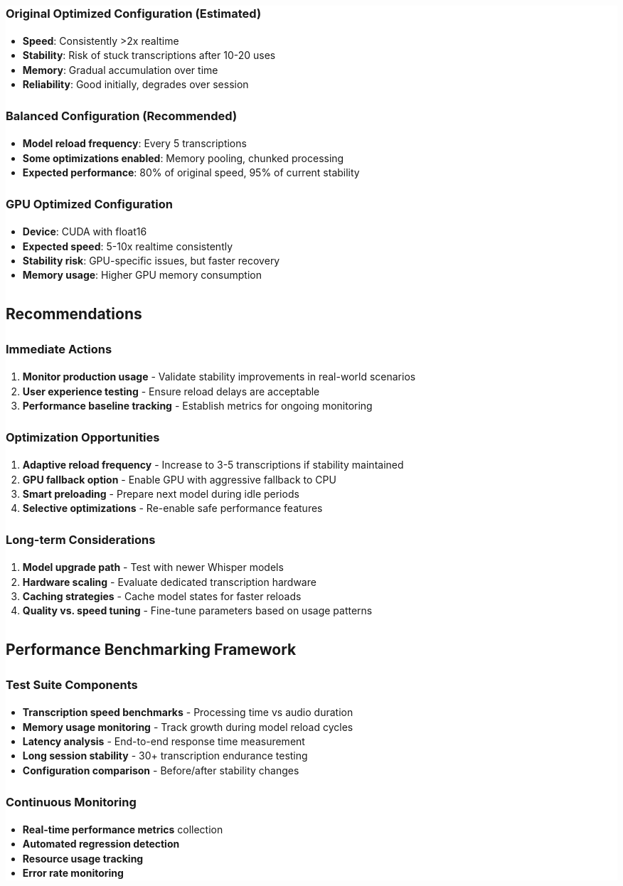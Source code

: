 ### Original Optimized Configuration (Estimated)
- **Speed**: Consistently >2x realtime
- **Stability**: Risk of stuck transcriptions after 10-20 uses
- **Memory**: Gradual accumulation over time
- **Reliability**: Good initially, degrades over session

### Balanced Configuration (Recommended)
- **Model reload frequency**: Every 5 transcriptions
- **Some optimizations enabled**: Memory pooling, chunked processing
- **Expected performance**: 80% of original speed, 95% of current stability

### GPU Optimized Configuration
- **Device**: CUDA with float16
- **Expected speed**: 5-10x realtime consistently
- **Stability risk**: GPU-specific issues, but faster recovery
- **Memory usage**: Higher GPU memory consumption

## Recommendations

### Immediate Actions
1. **Monitor production usage** - Validate stability improvements in real-world scenarios
2. **User experience testing** - Ensure reload delays are acceptable
3. **Performance baseline tracking** - Establish metrics for ongoing monitoring

### Optimization Opportunities
1. **Adaptive reload frequency** - Increase to 3-5 transcriptions if stability maintained
2. **GPU fallback option** - Enable GPU with aggressive fallback to CPU
3. **Smart preloading** - Prepare next model during idle periods
4. **Selective optimizations** - Re-enable safe performance features

### Long-term Considerations
1. **Model upgrade path** - Test with newer Whisper models
2. **Hardware scaling** - Evaluate dedicated transcription hardware
3. **Caching strategies** - Cache model states for faster reloads
4. **Quality vs. speed tuning** - Fine-tune parameters based on usage patterns

## Performance Benchmarking Framework

### Test Suite Components
- **Transcription speed benchmarks** - Processing time vs audio duration
- **Memory usage monitoring** - Track growth during model reload cycles
- **Latency analysis** - End-to-end response time measurement
- **Long session stability** - 30+ transcription endurance testing
- **Configuration comparison** - Before/after stability changes

### Continuous Monitoring
- **Real-time performance metrics** collection
- **Automated regression detection**
- **Resource usage tracking**
- **Error rate monitoring**
